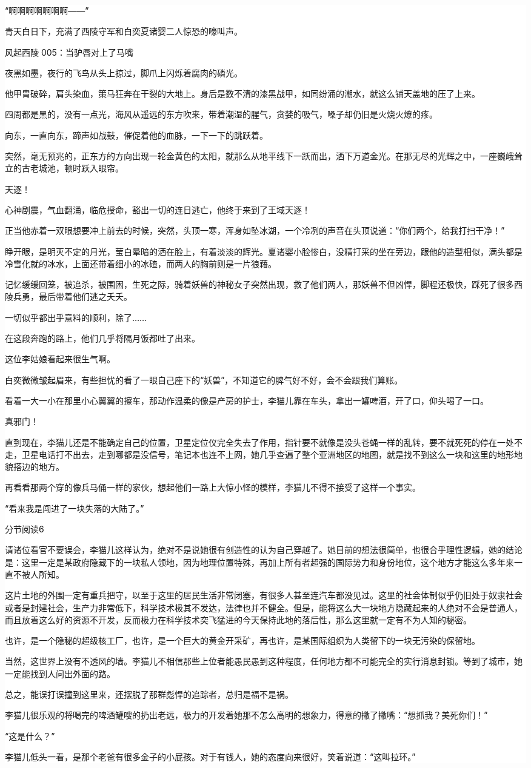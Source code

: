 “啊啊啊啊啊啊啊——”

青天白日下，充满了西陵守军和白奕夏诸婴二人惊恐的嚎叫声。

风起西陵 005：当驴唇对上了马嘴

夜黑如墨，夜行的飞鸟从头上掠过，脚爪上闪烁着腐肉的磷光。

他甲胄破碎，肩头染血，策马狂奔在干裂的大地上。身后是数不清的漆黑战甲，如同纷涌的潮水，就这么铺天盖地的压了上来。

四周都是黑的，没有一点光，海风从遥远的东方吹来，带着潮湿的腥气，贪婪的吸气，嗓子却仍旧是火烧火燎的疼。

向东，一直向东，蹄声如战鼓，催促着他的血脉，一下一下的跳跃着。

突然，毫无预兆的，正东方的方向出现一轮金黄色的太阳，就那么从地平线下一跃而出，洒下万道金光。在那无尽的光辉之中，一座巍峨耸立的古老城池，顿时跃入眼帘。

天逐！

心神剧震，气血翻涌，临危授命，豁出一切的连日逃亡，他终于来到了王域天逐！

正当他赤着一双眼想要冲上前去的时候，突然，头顶一寒，浑身如坠冰湖，一个冷冽的声音在头顶说道：“你们两个，给我打扫干净！”

睁开眼，是明灭不定的月光，莹白晕暗的洒在脸上，有着淡淡的辉光。夏诸婴小脸惨白，没精打采的坐在旁边，跟他的造型相似，满头都是冷雪化就的冰水，上面还带着细小的冰碴，而两人的胸前则是一片狼藉。

记忆缓缓回笼，被追杀，被围困，生死之际，骑着妖兽的神秘女子突然出现，救了他们两人，那妖兽不但凶悍，脚程还极快，踩死了很多西陵兵勇，最后带着他们逃之夭夭。

一切似乎都出乎意料的顺利，除了……

在这段奔跑的路上，他们几乎将隔月饭都吐了出来。

这位李姑娘看起来很生气啊。

白奕微微皱起眉来，有些担忧的看了一眼自己座下的“妖兽”，不知道它的脾气好不好，会不会跟我们算账。

看着一大一小在那里小心翼翼的擦车，那动作温柔的像是产房的护士，李猫儿靠在车头，拿出一罐啤酒，开了口，仰头喝了一口。

真邪门！

直到现在，李猫儿还是不能确定自己的位置，卫星定位仪完全失去了作用，指针要不就像是没头苍蝇一样的乱转，要不就死死的停在一处不走，卫星电话打不出去，走到哪都是没信号，笔记本也连不上网，她几乎查遍了整个亚洲地区的地图，就是找不到这么一块和这里的地形地貌搭边的地方。

再看看那两个穿的像兵马俑一样的家伙，想起他们一路上大惊小怪的模样，李猫儿不得不接受了这样一个事实。

“看来我是闯进了一块失落的大陆了。”

分节阅读6

请诸位看官不要误会，李猫儿这样认为，绝对不是说她很有创造性的认为自己穿越了。她目前的想法很简单，也很合乎理性逻辑，她的结论是：这里一定是某政府隐藏下的一块私人领地，因为地理位置特殊，再加上所有者超强的国际势力和身份地位，这个地方才能这么多年来一直不被人所知。

这片土地的外围一定有重兵把守，以至于这里的居民生活非常闭塞，有很多人甚至连汽车都没见过。这里的社会体制似乎仍旧处于奴隶社会或者是封建社会，生产力非常低下，科学技术极其不发达，法律也并不健全。但是，能将这么大一块地方隐藏起来的人绝对不会是普通人，而且放着这么好的资源不开发，反而极力在科学技术突飞猛进的今天保持此地的落后性，那么这里就一定有不为人知的秘密。

也许，是一个隐秘的超级核工厂，也许，是一个巨大的黄金开采矿，再也许，是某国际组织为人类留下的一块无污染的保留地。

当然，这世界上没有不透风的墙。李猫儿不相信那些上位者能愚民愚到这种程度，任何地方都不可能完全的实行消息封锁。等到了城市，她一定能找到人问出外面的路。

总之，能误打误撞到这里来，还摆脱了那群彪悍的追踪者，总归是福不是祸。

李猫儿很乐观的将喝完的啤酒罐嗖的扔出老远，极力的开发着她那不怎么高明的想象力，得意的撇了撇嘴：“想抓我？美死你们！”

“这是什么？”

李猫儿低头一看，是那个老爸有很多金子的小屁孩。对于有钱人，她的态度向来很好，笑着说道：“这叫拉环。”
